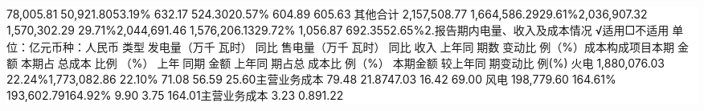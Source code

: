 78,005.81
50,921.8053.19%
632.17
524.3020.57%
604.89
605.63
其他合计
2,157,508.77
1,664,586.2929.61%2,036,907.32
1,570,302.29
29.71%2,044,691.46
1,576,206.1329.72%
1,056.87
692.3552.65%2.报告期内电量、收入及成本情况
√适用□不适用
单位：亿元币种：人民币
类型
发电量（万千
瓦时）
同比
售电量（万千
瓦时）
同比
收入
上年同
期数
变动比
例（%）成本构成项目本期
金额
本期占
总成本
比例
（%）
上年
同期
金额
上年同
期占总
成本比
例（%）
本期金额
较上年同
期变动比
例(%)
火电
1,880,076.03
22.24%1,773,082.86
22.10%
71.08
56.59
25.60主营业务成本
79.48
21.8747.03
16.42
69.00
风电
198,779.60
164.61%
193,602.79164.92%
9.90
3.75
164.01主营业务成本
3.23
0.891.22
